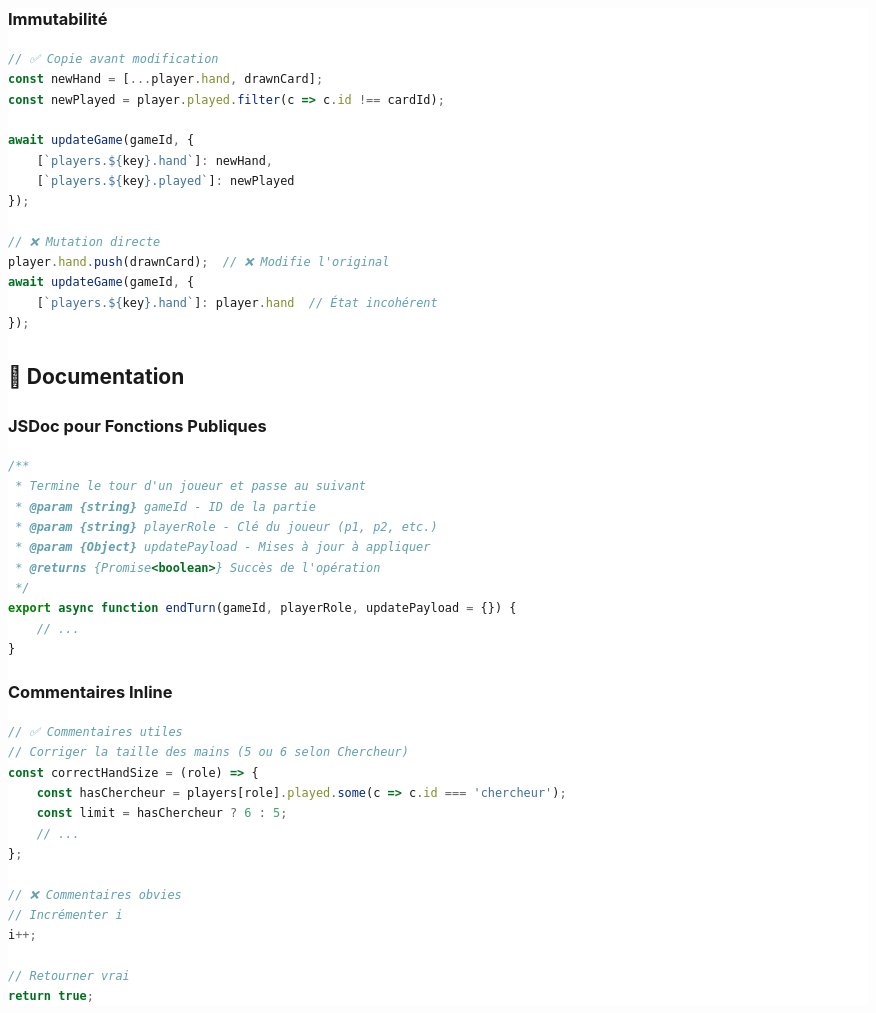 ### **Immutabilité**

```javascript
// ✅ Copie avant modification
const newHand = [...player.hand, drawnCard];
const newPlayed = player.played.filter(c => c.id !== cardId);

await updateGame(gameId, {
    [`players.${key}.hand`]: newHand,
    [`players.${key}.played`]: newPlayed
});

// ❌ Mutation directe
player.hand.push(drawnCard);  // ❌ Modifie l'original
await updateGame(gameId, {
    [`players.${key}.hand`]: player.hand  // État incohérent
});
```

## 📝 Documentation

### **JSDoc pour Fonctions Publiques**

```javascript
/**
 * Termine le tour d'un joueur et passe au suivant
 * @param {string} gameId - ID de la partie
 * @param {string} playerRole - Clé du joueur (p1, p2, etc.)
 * @param {Object} updatePayload - Mises à jour à appliquer
 * @returns {Promise<boolean>} Succès de l'opération
 */
export async function endTurn(gameId, playerRole, updatePayload = {}) {
    // ...
}
```

### **Commentaires Inline**

```javascript
// ✅ Commentaires utiles
// Corriger la taille des mains (5 ou 6 selon Chercheur)
const correctHandSize = (role) => {
    const hasChercheur = players[role].played.some(c => c.id === 'chercheur');
    const limit = hasChercheur ? 6 : 5;
    // ...
};

// ❌ Commentaires obvies
// Incrémenter i
i++;

// Retourner vrai
return true;
```
